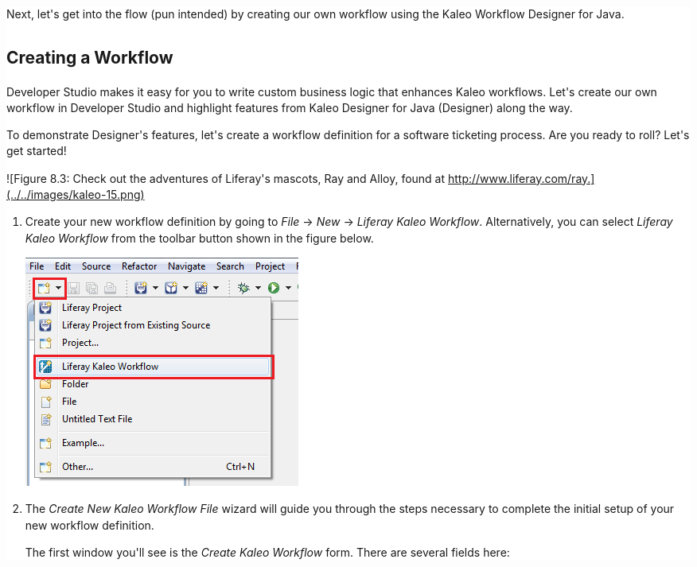 Next, let's get into the flow (pun intended) by creating our own workflow using
the Kaleo Workflow Designer for Java. 

## Creating a Workflow [](id=creating-a-workflow-liferay-portal-6-2-dev-guide-07-en)

Developer Studio makes it easy for you to write custom business logic that
enhances Kaleo workflows. Let's create our own workflow in Developer Studio and
highlight features from Kaleo Designer for Java (Designer) along the way.

To demonstrate Designer's features, let's create a workflow definition for a
software ticketing process. Are you ready to roll? Let's get started! 

![Figure 8.3: Check out the adventures of Liferay's mascots, Ray and Alloy, found at http://www.liferay.com/ray.](../../images/kaleo-15.png)

1.  Create your new workflow definition by going to *File* &rarr; *New* &rarr;
    *Liferay Kaleo Workflow*. Alternatively, you can select *Liferay Kaleo
    Workflow* from the toolbar button shown in the figure below. 

    ![Figure 8.4: Create a new workflow definition locally by selecting *Liferay Kaleo Workflow* from the toolbar button.](../../images/kaleo-3.png)

2.  The *Create New Kaleo Workflow File* wizard will guide you through the steps
    necessary to complete the initial setup of your new workflow definition. 

    The first window you'll see is the *Create Kaleo Workflow* form. There are
    several fields here:  
